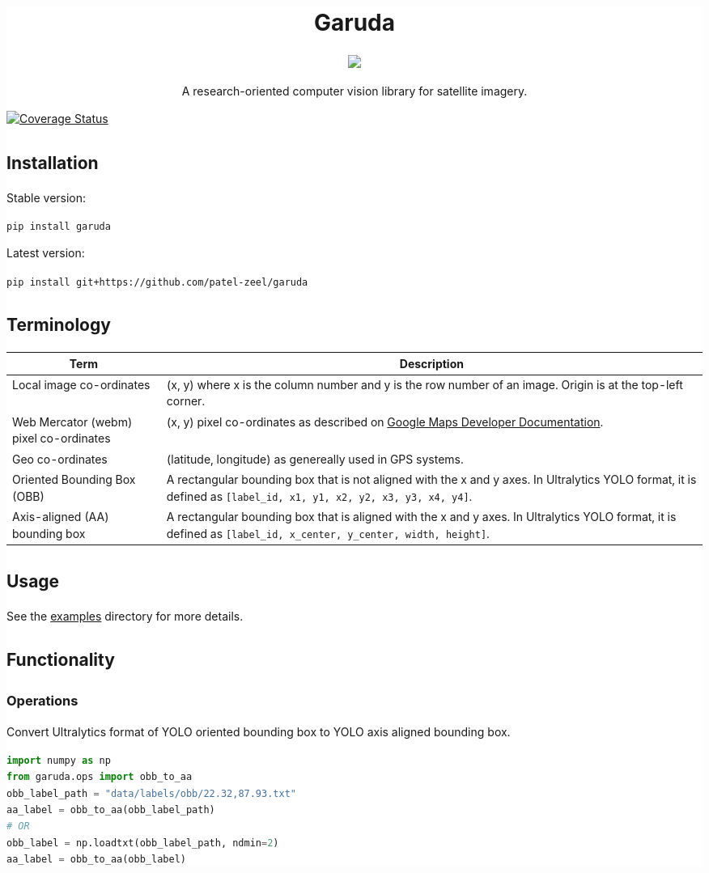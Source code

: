 
<h1 align="center">
    Garuda
</h1>

<p align="center">
  <img src="logo/garuda_profile_full1.png" width="100%">
</p>
<p align="center">
  A research-oriented computer vision library for satellite imagery.
</p>

[![Coverage Status](https://coveralls.io/repos/github/patel-zeel/garuda/badge.svg?branch=main)](https://coveralls.io/github/patel-zeel/garuda?branch=main)

## Installation

Stable version:
```bash
pip install garuda
```

Latest version:
```bash
pip install git+https://github.com/patel-zeel/garuda
```

## Terminology

| Term                                   | Description                                                                                                                                                      |
| -------------------------------------- | ---------------------------------------------------------------------------------------------------------------------------------------------------------------- |
| Local image co-ordinates               | (x, y) where x is the column number and y is the row number of an image. Origin is at the top-left corner.                                                       |
| Web Mercator (webm) pixel co-ordinates | (x, y) pixel co-ordinates as described on [Google Maps Developer Documentation](https://developers.google.com/maps/documentation/javascript/coordinates).        |
| Geo co-ordinates                       | (latitude, longitude) as genereally used in GPS systems.                                                                                                         |
| Oriented Bounding Box (OBB)            | A rectangular bounding box that is not aligned with the x and y axes. In Ultralytics YOLO format, it is defined as `[label_id, x1, y1, x2, y2, x3, y3, x4, y4]`. |
| Axis-aligned (AA) bounding box         | A rectangular bounding box that is aligned with the x and y axes. In Ultralytics YOLO format, it is defined as `[label_id, x_center, y_center, width, height]`.  |

## Usage

See the [examples](examples) directory for more details.

## Functionality

### Operations

Convert Ultralytics format of YOLO oriented bounding box to YOLO axis aligned bounding box.

```python
import numpy as np
from garuda.ops import obb_to_aa
obb_label_path = "data/labels/obb/22.32,87.93.txt"
aa_label = obb_to_aa(obb_label_path)
# OR
obb_label = np.loadtxt(obb_label_path, ndmin=2)
aa_label = obb_to_aa(obb_label)
```
